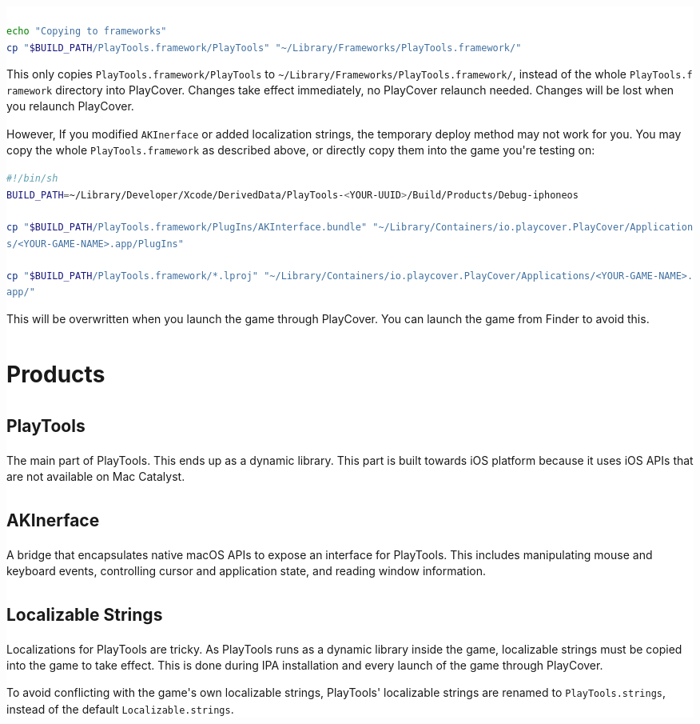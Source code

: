 ```bash

echo "Copying to frameworks"
cp "$BUILD_PATH/PlayTools.framework/PlayTools" "~/Library/Frameworks/PlayTools.framework/"
```

This only copies `PlayTools.framework/PlayTools` to `~/Library/Frameworks/PlayTools.framework/`, instead of the whole `PlayTools.framework` directory into PlayCover. Changes take effect immediately, no PlayCover relaunch needed. Changes will be lost when you relaunch PlayCover.

However, If you modified `AKInerface` or added localization strings, the temporary deploy method may not work for you. You may copy the whole `PlayTools.framework` as described above, or directly copy them into the game you're testing on:
```bash
#!/bin/sh
BUILD_PATH=~/Library/Developer/Xcode/DerivedData/PlayTools-<YOUR-UUID>/Build/Products/Debug-iphoneos

cp "$BUILD_PATH/PlayTools.framework/PlugIns/AKInterface.bundle" "~/Library/Containers/io.playcover.PlayCover/Applications/<YOUR-GAME-NAME>.app/PlugIns"

cp "$BUILD_PATH/PlayTools.framework/*.lproj" "~/Library/Containers/io.playcover.PlayCover/Applications/<YOUR-GAME-NAME>.app/"
```
This will be overwritten when you launch the game through PlayCover. You can launch the game from Finder to avoid this.

# Products

## PlayTools

The main part of PlayTools. This ends up as a dynamic library. This part is built towards iOS platform because it uses iOS APIs that are not available on Mac Catalyst.

## AKInerface

A bridge that encapsulates native macOS APIs to expose an interface for PlayTools. This includes manipulating mouse and keyboard events, controlling cursor and application state, and reading window information.

## Localizable Strings

Localizations for PlayTools are tricky. As PlayTools runs as a dynamic library inside the game, localizable strings must be copied into the game to take effect. This is done during IPA installation and every launch of the game through PlayCover.

To avoid conflicting with the game's own localizable strings, PlayTools' localizable strings are renamed to `PlayTools.strings`, instead of the default `Localizable.strings`.

